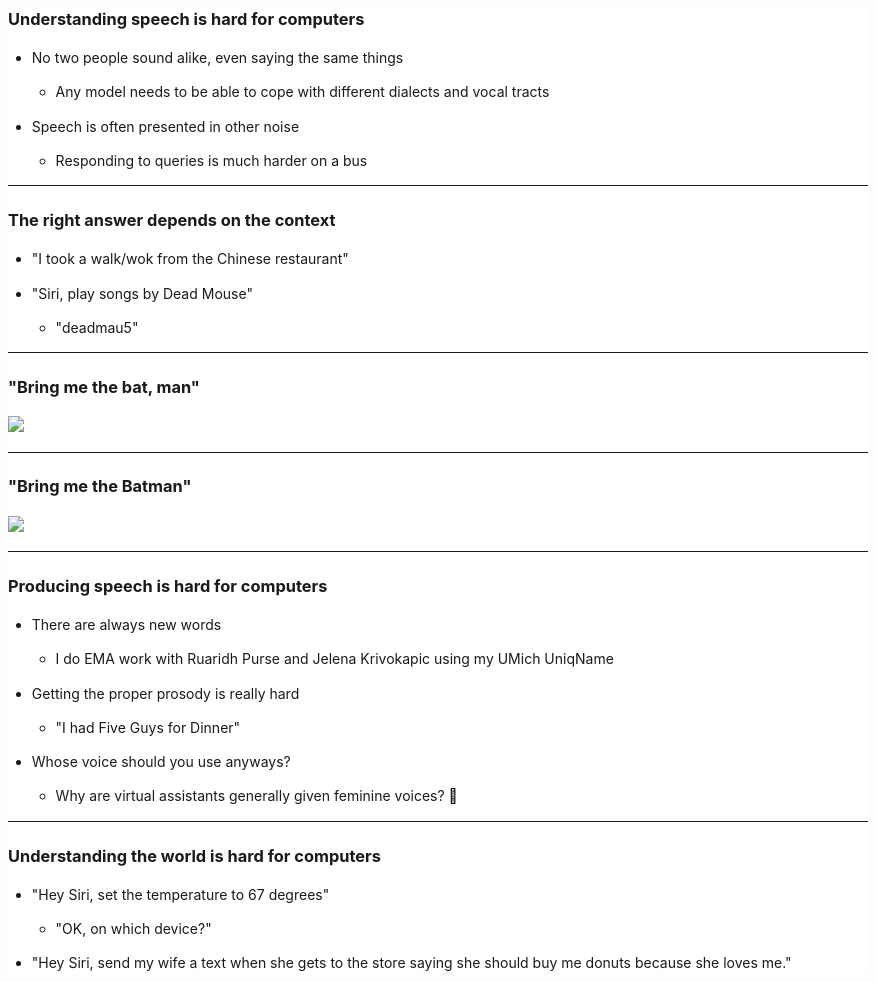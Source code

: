 
### Understanding speech is hard for computers

- No two people sound alike, even saying the same things

	- Any model needs to be able to cope with different dialects and vocal tracts

- Speech is often presented in other noise

	- Responding to queries is much harder on a bus

---

### The right answer depends on the context

- "I took a walk/wok from the Chinese restaurant"

- "Siri, play songs by Dead Mouse"

	- "deadmau5"

---

### "Bring me the bat, man"

<img class="big" src="naturallanguagedataimg/dugout.jpg"> 

---

### "Bring me the Batman"

<img class="big" src="naturallanguagedataimg/joker.jpg"> 

---

### Producing speech is hard for computers

- There are always new words

	- I do EMA work with Ruaridh Purse and Jelena Krivokapic using my UMich UniqName
	
- Getting the proper prosody is really hard

	- "I had Five Guys for Dinner"
	
- Whose voice should you use anyways?

	- Why are virtual assistants generally given feminine voices? 🤔

---

### Understanding the world is hard for computers

- "Hey Siri, set the temperature to 67 degrees"

	- "OK, on which device?"
	
- "Hey Siri, send my wife a text when she gets to the store saying she should buy me donuts because she loves me."
